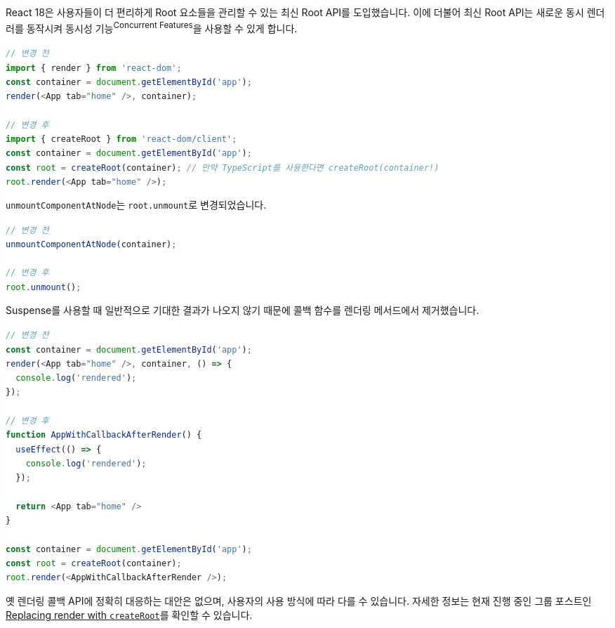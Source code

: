 </ConsoleBlock>

React 18은 사용자들이 더 편리하게 Root 요소들을 관리할 수 있는 최신 Root API를 도입했습니다. 이에 더불어 최신 Root API는 새로운 동시 렌더러를 동작시켜 동시성 기능<sup>Concurrent Features</sup>을 사용할 수 있게 합니다.

```js
// 변경 전
import { render } from 'react-dom';
const container = document.getElementById('app');
render(<App tab="home" />, container);

// 변경 후
import { createRoot } from 'react-dom/client';
const container = document.getElementById('app');
const root = createRoot(container); // 만약 TypeScript를 사용한다면 createRoot(container!)
root.render(<App tab="home" />);
```

`unmountComponentAtNode`는 `root.unmount`로 변경되었습니다.

```js
// 변경 전
unmountComponentAtNode(container);

// 변경 후
root.unmount();
```

Suspense를 사용할 때 일반적으로 기대한 결과가 나오지 않기 때문에 콜백 함수를 렌더링 메서드에서 제거했습니다.

```js
// 변경 전
const container = document.getElementById('app');
render(<App tab="home" />, container, () => {
  console.log('rendered');
});

// 변경 후
function AppWithCallbackAfterRender() {
  useEffect(() => {
    console.log('rendered');
  });

  return <App tab="home" />
}

const container = document.getElementById('app');
const root = createRoot(container);
root.render(<AppWithCallbackAfterRender />);
```

<Note>

옛 렌더링 콜백 API에 정확히 대응하는 대안은 없으며, 사용자의 사용 방식에 따라 다를 수 있습니다. 자세한 정보는 현재 진행 중인 그룹 포스트인 [Replacing render with `createRoot`](https://github.com/reactwg/react-18/discussions/5)를 확인할 수 있습니다.
